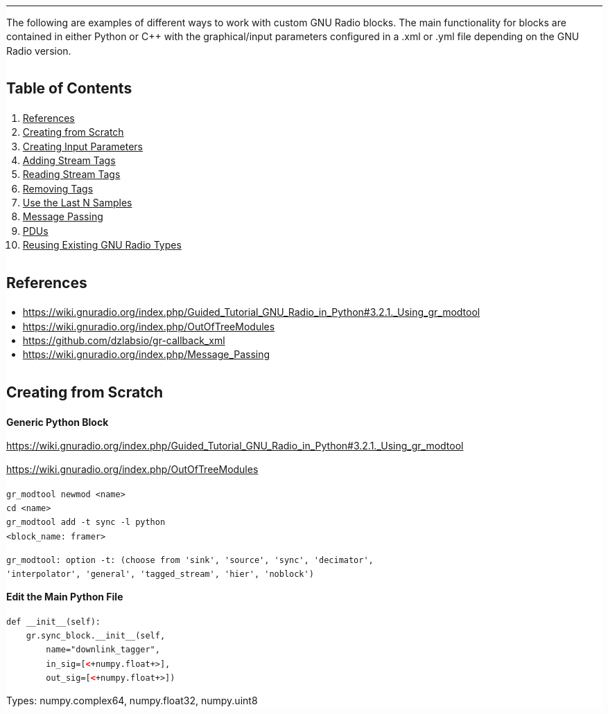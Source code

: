 ---
The following are examples of different ways to work with custom GNU Radio blocks. The main functionality for blocks are contained in either Python or C++ with the graphical/input parameters configured in a .xml or .yml file depending on the GNU Radio version. 

## Table of Contents
1. [References](#references)
2. [Creating from Scratch](#from_scratch)
3. [Creating Input Parameters](#input_parameters)
4. [Adding Stream Tags](#adding_stream_tags)
5. [Reading Stream Tags](#reading_stream_tags)
6. [Removing Tags](#removing_tags)
7. [Use the Last N Samples](#last_n_samples)
8. [Message Passing](#message_passing)
9. [PDUs](#pdus)
10. [Reusing Existing GNU Radio Types](#existing_gnu_radio_types)

<div id="references"/> 

## References

- https://wiki.gnuradio.org/index.php/Guided_Tutorial_GNU_Radio_in_Python#3.2.1._Using_gr_modtool
- https://wiki.gnuradio.org/index.php/OutOfTreeModules
- https://github.com/dzlabsio/gr-callback_xml
- https://wiki.gnuradio.org/index.php/Message_Passing

<div id="from_scratch"/>   

## Creating from Scratch

**Generic Python Block**

https://wiki.gnuradio.org/index.php/Guided_Tutorial_GNU_Radio_in_Python#3.2.1._Using_gr_modtool

https://wiki.gnuradio.org/index.php/OutOfTreeModules

```
gr_modtool newmod <name>
cd <name>
gr_modtool add -t sync -l python
<block_name: framer>
```

```
gr_modtool: option -t: (choose from 'sink', 'source', 'sync', 'decimator', 
'interpolator', 'general', 'tagged_stream', 'hier', 'noblock')
```

**Edit the Main Python File**
```xml
def __init__(self):
    gr.sync_block.__init__(self,
        name="downlink_tagger",
        in_sig=[<+numpy.float+>],
        out_sig=[<+numpy.float+>])
```
Types: numpy.complex64, numpy.float32, numpy.uint8
